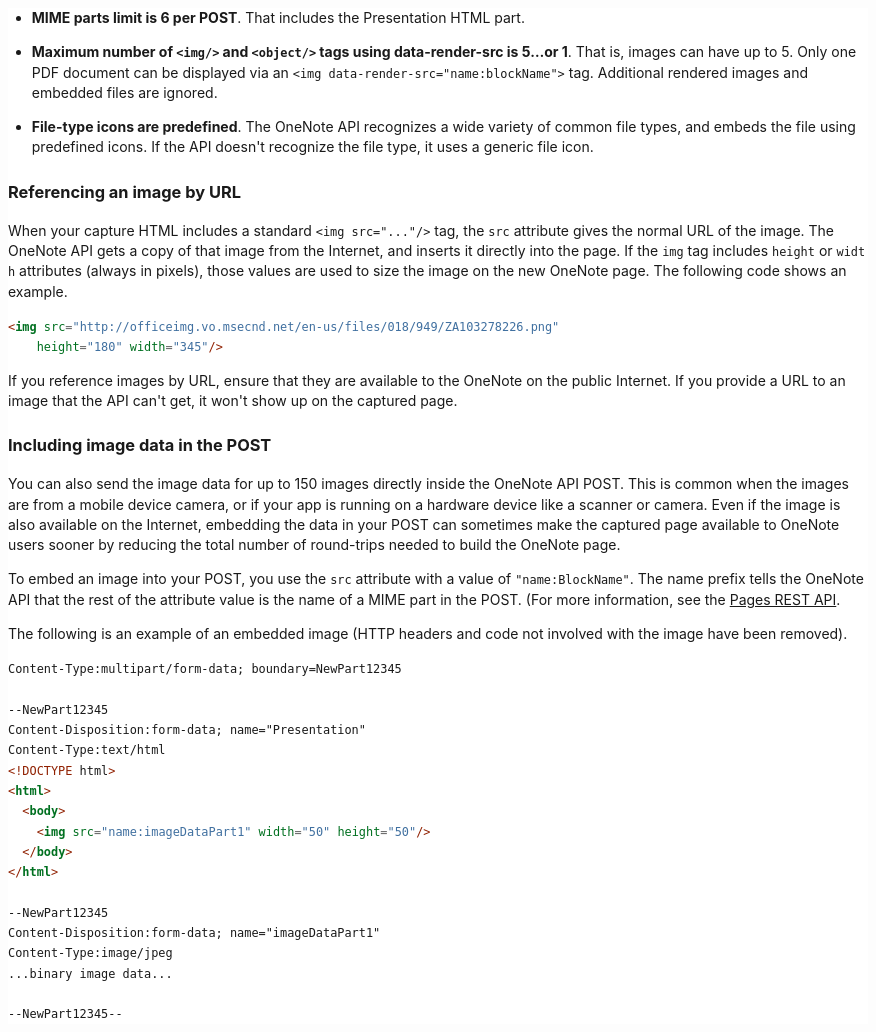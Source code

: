 - **MIME parts limit is 6 per POST**. That includes the Presentation HTML part.

- **Maximum number of `<img/>` and `<object/>` tags using data-render-src is 5…or 1**. That is, images can have up to 5. Only one PDF document can be displayed via an `<img data-render-src="name:blockName">` tag. Additional rendered images and embedded files are ignored.

- **File-type icons are predefined**. The OneNote API recognizes a wide variety of common file types, and embeds the file using predefined icons. If the API doesn't recognize the file type, it uses a generic file icon.

### Referencing an image by URL

When your capture HTML includes a standard `<img src="..."/>` tag, the `src` attribute gives the normal URL of the image. The OneNote API gets a copy of that image from the Internet, and inserts it directly into the page. If the `img` tag includes `height` or `width` attributes (always in pixels), those values are used to size the image on the new OneNote page. The following code shows an example.

```html
<img src="http://officeimg.vo.msecnd.net/en-us/files/018/949/ZA103278226.png" 
    height="180" width="345"/>
```

If you reference images by URL, ensure that they are available to the OneNote on the public Internet. If you provide a URL to an image that the API can't get, it won't show up on the captured page.

### Including image data in the POST

You can also send the image data for up to 150 images directly inside the OneNote API POST. This is common when the images are from a mobile device camera, or if your app is running on a hardware device like a scanner or camera. Even if the image is also available on the Internet, embedding the data in your POST can sometimes make the captured page available to OneNote users sooner by reducing the total number of round-trips needed to build the OneNote page.

To embed an image into your POST, you use the `src` attribute with a value of `"name:BlockName"`. The name prefix tells the OneNote API that the rest of the attribute value is the name of a MIME part in the POST. (For more information, see the [Pages REST API](onenote-create-page.md).

The following is an example of an embedded image (HTTP headers and code not involved with the image have been removed).

```html
Content-Type:multipart/form-data; boundary=NewPart12345

--NewPart12345
Content-Disposition:form-data; name="Presentation"
Content-Type:text/html
<!DOCTYPE html>
<html>
  <body>
    <img src="name:imageDataPart1" width="50" height="50"/>
  </body>
</html>

--NewPart12345
Content-Disposition:form-data; name="imageDataPart1"
Content-Type:image/jpeg
...binary image data...

--NewPart12345--
```
